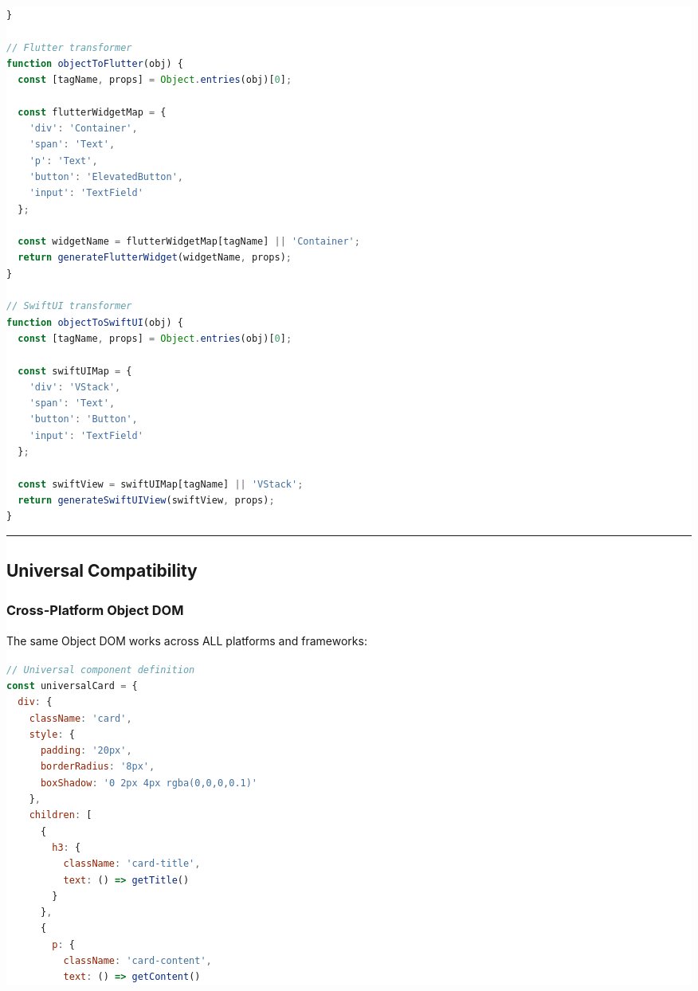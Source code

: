 ```javascript
}

// Flutter transformer  
function objectToFlutter(obj) {
  const [tagName, props] = Object.entries(obj)[0];
  
  const flutterWidgetMap = {
    'div': 'Container',
    'span': 'Text',
    'p': 'Text', 
    'button': 'ElevatedButton',
    'input': 'TextField'
  };
  
  const widgetName = flutterWidgetMap[tagName] || 'Container';
  return generateFlutterWidget(widgetName, props);
}

// SwiftUI transformer
function objectToSwiftUI(obj) {
  const [tagName, props] = Object.entries(obj)[0];
  
  const swiftUIMap = {
    'div': 'VStack',
    'span': 'Text',
    'button': 'Button',
    'input': 'TextField'
  };
  
  const swiftView = swiftUIMap[tagName] || 'VStack';
  return generateSwiftUIView(swiftView, props);
}
```

---

## Universal Compatibility

### **Cross-Platform Object DOM**

The same Object DOM works across ALL platforms and frameworks:

```javascript
// Universal component definition
const universalCard = {
  div: {
    className: 'card',
    style: {
      padding: '20px',
      borderRadius: '8px',
      boxShadow: '0 2px 4px rgba(0,0,0,0.1)'
    },
    children: [
      {
        h3: {
          className: 'card-title',
          text: () => getTitle()
        }
      },
      {
        p: {
          className: 'card-content',
          text: () => getContent()
```

  [tagName]: {